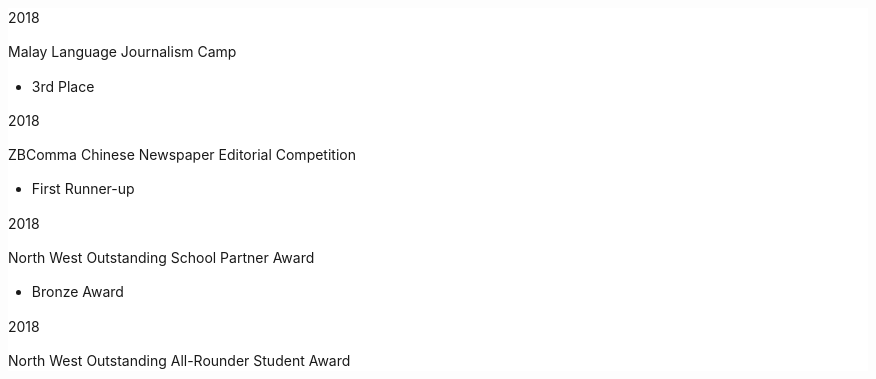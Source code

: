 <p>2018&nbsp;</p>
</td>
<td rowspan="1" colspan="1">
<p>Malay Language Journalism Camp</p>
</td>
<td rowspan="1" colspan="1">
<ul data-tight="true" class="tight">
<li>
<p>3rd Place</p>
</li>
</ul>
</td>
<td rowspan="1" colspan="1">
<p></p>
</td>
</tr>
<tr>
<td rowspan="1" colspan="1">
<p>2018</p>
</td>
<td rowspan="1" colspan="1">
<p>ZBComma Chinese Newspaper Editorial Competition&nbsp;</p>
</td>
<td rowspan="1" colspan="1">
<ul data-tight="true" class="tight">
<li>
<p>First Runner-up&nbsp;</p>
</li>
</ul>
</td>
<td rowspan="1" colspan="1">
<p></p>
</td>
</tr>
<tr>
<td rowspan="1" colspan="1">
<p>2018</p>
</td>
<td rowspan="1" colspan="1">
<p>North West Outstanding School Partner Award</p>
</td>
<td rowspan="1" colspan="1">
<ul data-tight="true" class="tight">
<li>
<p>Bronze Award</p>
</li>
</ul>
</td>
<td rowspan="1" colspan="1">
<p></p>
</td>
</tr>
<tr>
<td rowspan="1" colspan="1">
<p>2018</p>
</td>
<td rowspan="1" colspan="1">
<p>North West Outstanding All-Rounder Student Award</p>
</td>
<td rowspan="1" colspan="1">
<p></p>
</td>
<td rowspan="1" colspan="1">
<ul data-tight="true" class="tight">